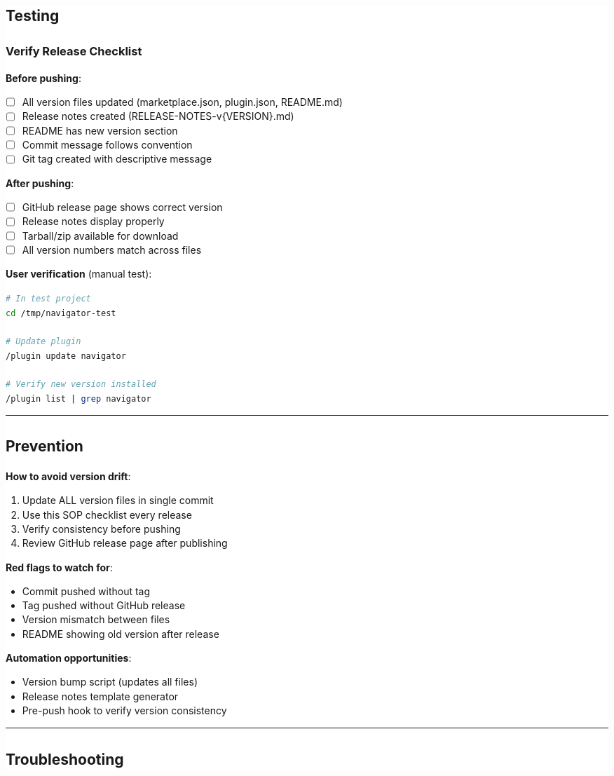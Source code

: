 
## Testing

### Verify Release Checklist

**Before pushing**:
- [ ] All version files updated (marketplace.json, plugin.json, README.md)
- [ ] Release notes created (RELEASE-NOTES-v{VERSION}.md)
- [ ] README has new version section
- [ ] Commit message follows convention
- [ ] Git tag created with descriptive message

**After pushing**:
- [ ] GitHub release page shows correct version
- [ ] Release notes display properly
- [ ] Tarball/zip available for download
- [ ] All version numbers match across files

**User verification** (manual test):
```bash
# In test project
cd /tmp/navigator-test

# Update plugin
/plugin update navigator

# Verify new version installed
/plugin list | grep navigator
```

---

## Prevention

**How to avoid version drift**:
1. Update ALL version files in single commit
2. Use this SOP checklist every release
3. Verify consistency before pushing
4. Review GitHub release page after publishing

**Red flags to watch for**:
- Commit pushed without tag
- Tag pushed without GitHub release
- Version mismatch between files
- README showing old version after release

**Automation opportunities**:
- Version bump script (updates all files)
- Release notes template generator
- Pre-push hook to verify version consistency

---

## Troubleshooting

